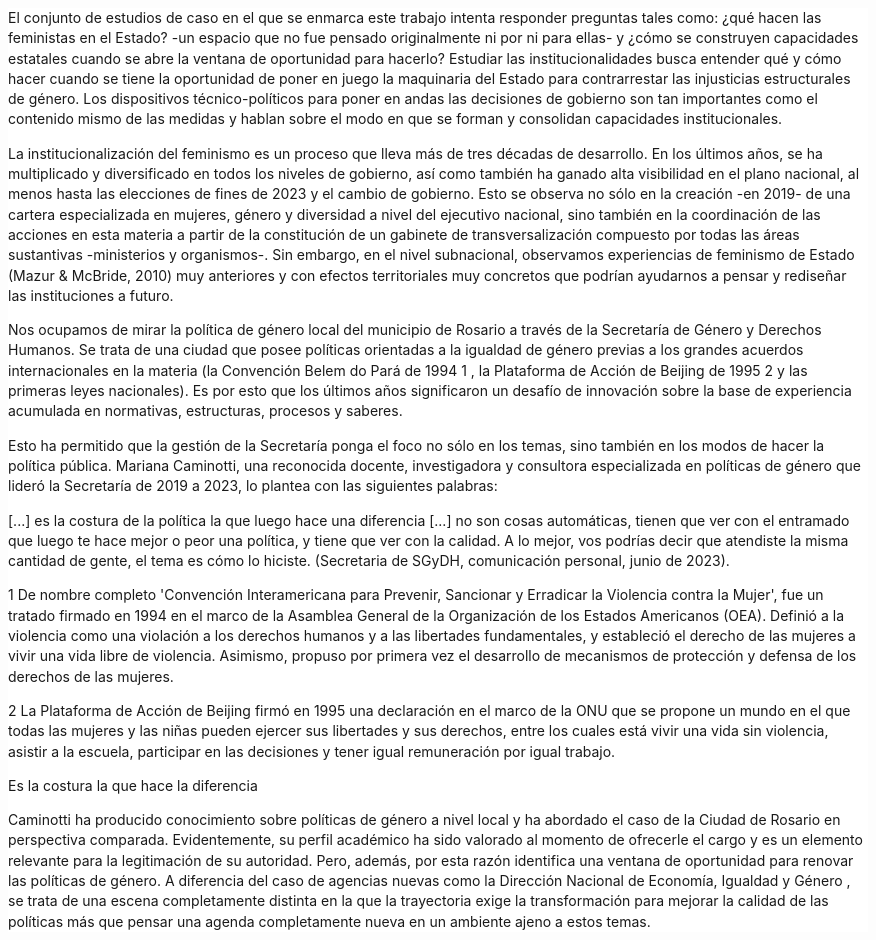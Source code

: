 El conjunto de estudios de caso en el que se enmarca este trabajo intenta responder preguntas tales como: ¿qué hacen las feministas en el Estado? -un espacio que no fue pensado originalmente ni por ni para ellas- y ¿cómo se construyen capacidades estatales cuando se abre la ventana de oportunidad para hacerlo? Estudiar las institucionalidades busca entender qué y cómo hacer cuando se tiene la oportunidad de poner en juego la maquinaria del Estado para contrarrestar las injusticias estructurales de género. Los dispositivos técnico-políticos para poner en andas las decisiones de gobierno son tan importantes como el contenido mismo de las medidas y hablan sobre el modo en que se forman y consolidan capacidades institucionales.

La institucionalización del feminismo es un proceso que lleva más de tres décadas de desarrollo. En los últimos años, se ha multiplicado y diversificado en todos los niveles de gobierno, así como también ha ganado alta visibilidad en el plano nacional, al menos hasta las elecciones de fines de 2023 y el cambio de gobierno. Esto se observa no sólo en la creación -en 2019- de una cartera especializada en mujeres, género y diversidad a nivel del ejecutivo nacional, sino también en la coordinación de las acciones en esta materia a partir de la constitución de un gabinete de transversalización compuesto por todas las áreas sustantivas -ministerios y organismos-. Sin embargo, en el nivel subnacional, observamos experiencias de feminismo de Estado (Mazur &amp; McBride, 2010) muy anteriores y con efectos territoriales muy concretos que podrían ayudarnos a pensar y rediseñar las instituciones a futuro.

Nos ocupamos de mirar la política de género local del municipio de Rosario a través de la Secretaría de Género y Derechos Humanos. Se trata de una ciudad que posee políticas orientadas a la igualdad de género previas a los grandes acuerdos internacionales en la materia (la Convención Belem do Pará de 1994 1 , la Plataforma de Acción de Beijing de 1995 2 y las primeras leyes nacionales). Es por esto que los últimos años significaron un desafío de innovación sobre la base de experiencia acumulada en normativas, estructuras, procesos y saberes.

Esto ha permitido que la gestión de la Secretaría ponga el foco no sólo en los temas, sino también en los modos de hacer la política pública. Mariana Caminotti, una reconocida docente, investigadora y consultora especializada en políticas de género que lideró la Secretaría de 2019 a 2023, lo plantea con las siguientes palabras:

[...] es la costura de la política la que luego hace una diferencia [...] no son cosas automáticas, tienen que ver con el entramado que luego te hace mejor o peor una política, y tiene que ver con la calidad. A lo mejor, vos podrías decir que atendiste la misma cantidad de gente, el tema es cómo lo hiciste. (Secretaria de SGyDH, comunicación personal, junio de 2023).

1 De nombre completo 'Convención Interamericana para Prevenir, Sancionar y Erradicar la Violencia contra la Mujer', fue un tratado firmado en 1994 en el marco de la Asamblea General de la Organización de los Estados Americanos (OEA). Definió a la violencia como una violación a los derechos humanos y a las libertades fundamentales, y estableció el derecho de las mujeres a vivir una vida libre de violencia. Asimismo, propuso por primera vez el desarrollo de mecanismos de protección y defensa de los derechos de las mujeres.

2 La Plataforma de Acción de Beijing firmó en 1995 una declaración en el marco de la ONU que se propone un mundo en el que todas las mujeres y las niñas pueden ejercer sus libertades y sus derechos, entre los cuales está vivir una vida sin violencia, asistir a la escuela, participar en las decisiones y tener igual remuneración por igual trabajo.

Es la costura la que hace la diferencia

Caminotti ha producido conocimiento sobre políticas de género a nivel local y ha abordado el caso de la Ciudad de Rosario en perspectiva comparada. Evidentemente, su perfil académico ha sido valorado al momento de ofrecerle el cargo y es un elemento relevante para la legitimación de su autoridad. Pero, además, por esta razón identifica una ventana de oportunidad para renovar las políticas de género. A diferencia del caso de agencias nuevas como la Dirección Nacional de Economía, Igualdad y Género , se trata de una escena completamente distinta en la que la trayectoria exige la transformación para mejorar la calidad de las políticas más que pensar una agenda completamente nueva en un ambiente ajeno a estos temas.
